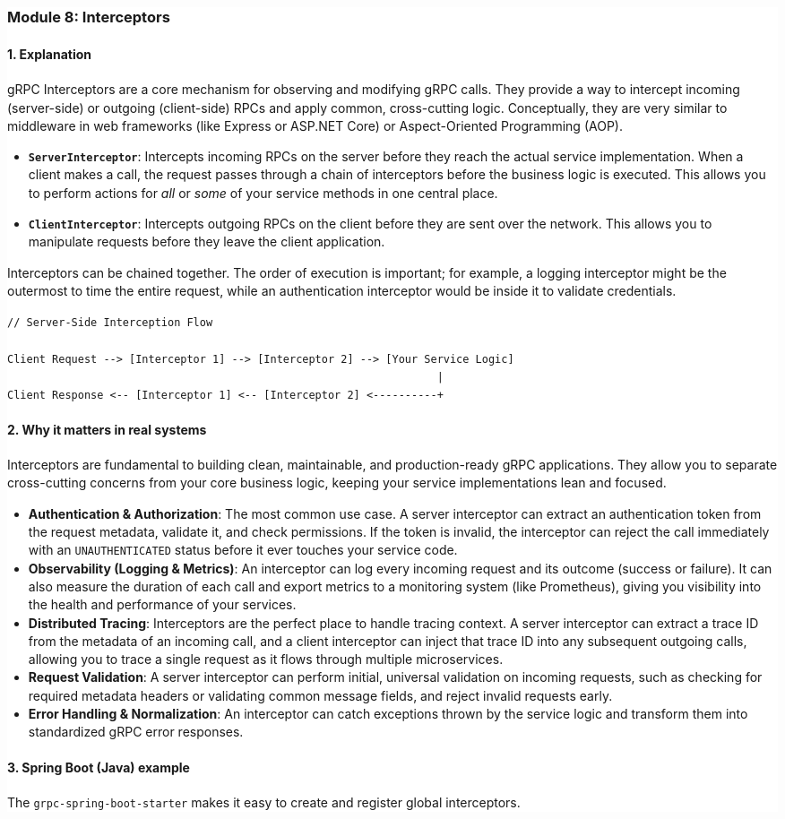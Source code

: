 ### **Module 8: Interceptors**

#### **1. Explanation**
gRPC Interceptors are a core mechanism for observing and modifying gRPC calls. They provide a way to intercept incoming (server-side) or outgoing (client-side) RPCs and apply common, cross-cutting logic. Conceptually, they are very similar to middleware in web frameworks (like Express or ASP.NET Core) or Aspect-Oriented Programming (AOP).

*   **`ServerInterceptor`**: Intercepts incoming RPCs on the server before they reach the actual service implementation. When a client makes a call, the request passes through a chain of interceptors before the business logic is executed. This allows you to perform actions for *all* or *some* of your service methods in one central place.

*   **`ClientInterceptor`**: Intercepts outgoing RPCs on the client before they are sent over the network. This allows you to manipulate requests before they leave the client application.

Interceptors can be chained together. The order of execution is important; for example, a logging interceptor might be the outermost to time the entire request, while an authentication interceptor would be inside it to validate credentials.

```ascii
// Server-Side Interception Flow

Client Request --> [Interceptor 1] --> [Interceptor 2] --> [Your Service Logic]
                                                                   |
Client Response <-- [Interceptor 1] <-- [Interceptor 2] <----------+
```

#### **2. Why it matters in real systems**
Interceptors are fundamental to building clean, maintainable, and production-ready gRPC applications. They allow you to separate cross-cutting concerns from your core business logic, keeping your service implementations lean and focused.

*   **Authentication & Authorization**: The most common use case. A server interceptor can extract an authentication token from the request metadata, validate it, and check permissions. If the token is invalid, the interceptor can reject the call immediately with an `UNAUTHENTICATED` status before it ever touches your service code.
*   **Observability (Logging & Metrics)**: An interceptor can log every incoming request and its outcome (success or failure). It can also measure the duration of each call and export metrics to a monitoring system (like Prometheus), giving you visibility into the health and performance of your services.
*   **Distributed Tracing**: Interceptors are the perfect place to handle tracing context. A server interceptor can extract a trace ID from the metadata of an incoming call, and a client interceptor can inject that trace ID into any subsequent outgoing calls, allowing you to trace a single request as it flows through multiple microservices.
*   **Request Validation**: A server interceptor can perform initial, universal validation on incoming requests, such as checking for required metadata headers or validating common message fields, and reject invalid requests early.
*   **Error Handling & Normalization**: An interceptor can catch exceptions thrown by the service logic and transform them into standardized gRPC error responses.

#### **3. Spring Boot (Java) example**

The `grpc-spring-boot-starter` makes it easy to create and register global interceptors.
